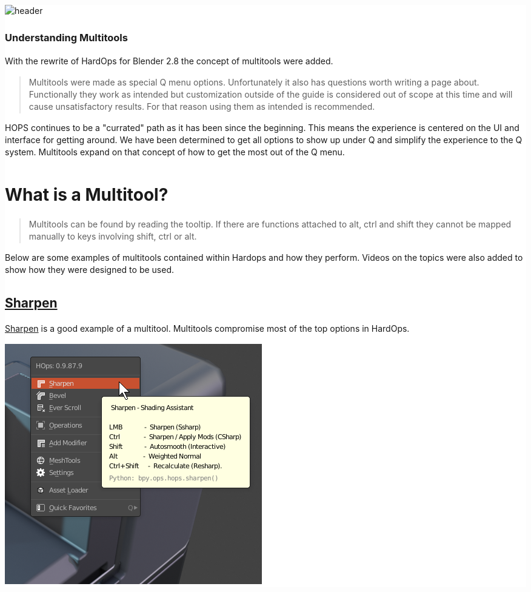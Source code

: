![header](img/banner.gif)

### Understanding Multitools

With the rewrite of HardOps for Blender 2.8 the concept of multitools were added. 

> Multitools were made as special Q menu options. Unfortunately it also has questions worth writing a page about. Functionally they work as intended but customization outside of the guide is considered out of scope at this time and will cause unsatisfactory results. For that reason using them as intended is recommended. 

HOPS continues to be a "currated" path as it has been since the beginning. This means the experience is centered on the UI and interface for getting around. We have been determined to get all options to show up under Q and simplify the experience to the Q system. Multitools expand on that concept of how to get the most out of the Q menu. 

# What is a Multitool?

> Multitools can be found by reading the tooltip. If there are functions attached to alt, ctrl and shift they cannot be mapped manually to keys involving shift, ctrl or alt. 

Below are some examples of multitools contained within Hardops and how they perform. Videos on the topics were also added to show how they were designed to be used. 

## [Sharpen](https://masterxeon1001.com/2019/12/25/hard-ops-00984-update-log/)

[Sharpen](https://masterxeon1001.com/2019/12/25/hard-ops-00984-update-log/) is a good example of a multitool. Multitools compromise most of the top options in HardOps. 

![bool](img/multitool/m1.png)
